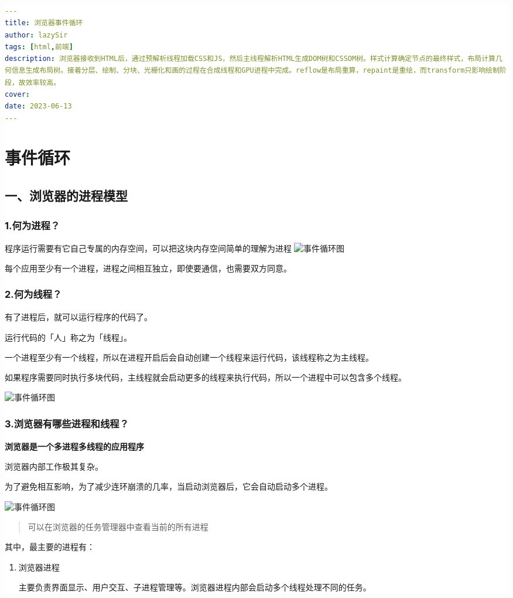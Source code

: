 ```yaml
---
title: 浏览器事件循环
author: lazySir
tags: [html,前端]
description: 浏览器接收到HTML后，通过预解析线程加载CSS和JS，然后主线程解析HTML生成DOM树和CSSOM树。样式计算确定节点的最终样式，布局计算几何信息生成布局树。接着分层、绘制、分块、光栅化和画的过程在合成线程和GPU进程中完成。reflow是布局重算，repaint是重绘，而transform只影响绘制阶段，故效率较高。
cover: 
date: 2023-06-13
---
```

# 事件循环

## 一、浏览器的进程模型

### 1.何为进程？

程序运行需要有它自己专属的内存空间，可以把这块内存空间简单的理解为进程
![事件循环图](https://cdn.jsdelivr.net/gh/lazySir/image-host@main/lazySir_website/blog/css/事件循环1.png)


每个应用至少有一个进程，进程之间相互独立，即使要通信，也需要双方同意。

### 2.何为线程？

有了进程后，就可以运行程序的代码了。

运行代码的「人」称之为「线程」。

一个进程至少有一个线程，所以在进程开启后会自动创建一个线程来运行代码，该线程称之为主线程。

如果程序需要同时执行多块代码，主线程就会启动更多的线程来执行代码，所以一个进程中可以包含多个线程。

![事件循环图](https://cdn.jsdelivr.net/gh/lazySir/image-host@main/lazySir_website/blog/css/事件循环2.png)


### 3.浏览器有哪些进程和线程？

**浏览器是一个多进程多线程的应用程序**

浏览器内部工作极其复杂。

为了避免相互影响，为了减少连环崩溃的几率，当启动浏览器后，它会自动启动多个进程。

![事件循环图](https://cdn.jsdelivr.net/gh/lazySir/image-host@main/lazySir_website/blog/css/事件循环3.png)

> 可以在浏览器的任务管理器中查看当前的所有进程

其中，最主要的进程有：

1. 浏览器进程

   主要负责界面显示、用户交互、子进程管理等。浏览器进程内部会启动多个线程处理不同的任务。
